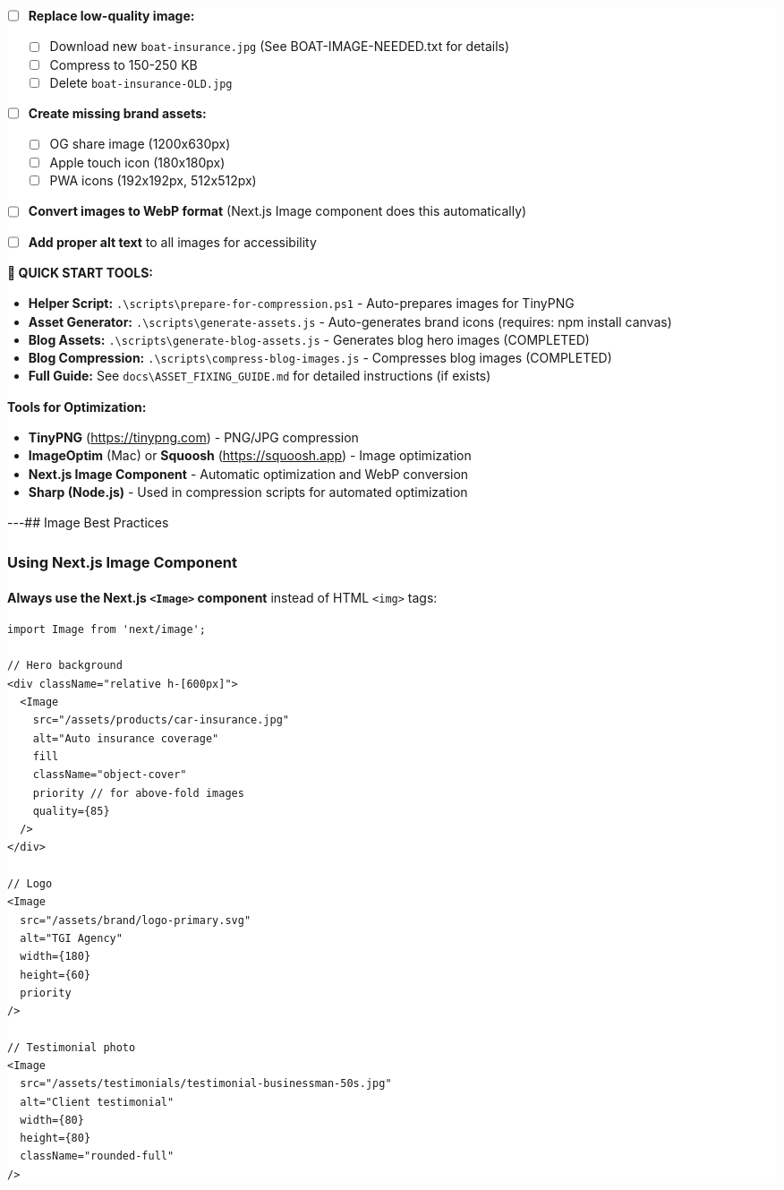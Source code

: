 - [ ] **Replace low-quality image:**
  - [ ] Download new `boat-insurance.jpg` (See BOAT-IMAGE-NEEDED.txt for details)
  - [ ] Compress to 150-250 KB
  - [ ] Delete `boat-insurance-OLD.jpg`

- [ ] **Create missing brand assets:**
  - [ ] OG share image (1200x630px)
  - [ ] Apple touch icon (180x180px)
  - [ ] PWA icons (192x192px, 512x512px)

- [ ] **Convert images to WebP format** (Next.js Image component does this automatically)

- [ ] **Add proper alt text** to all images for accessibility

**🚀 QUICK START TOOLS:**
- **Helper Script:** `.\scripts\prepare-for-compression.ps1` - Auto-prepares images for TinyPNG
- **Asset Generator:** `.\scripts\generate-assets.js` - Auto-generates brand icons (requires: npm install canvas)
- **Blog Assets:** `.\scripts\generate-blog-assets.js` - Generates blog hero images (COMPLETED)
- **Blog Compression:** `.\scripts\compress-blog-images.js` - Compresses blog images (COMPLETED)
- **Full Guide:** See `docs\ASSET_FIXING_GUIDE.md` for detailed instructions (if exists)

**Tools for Optimization:**
- **TinyPNG** (https://tinypng.com) - PNG/JPG compression
- **ImageOptim** (Mac) or **Squoosh** (https://squoosh.app) - Image optimization
- **Next.js Image Component** - Automatic optimization and WebP conversion
- **Sharp (Node.js)** - Used in compression scripts for automated optimization

---## Image Best Practices

### Using Next.js Image Component

**Always use the Next.js `<Image>` component** instead of HTML `<img>` tags:

```tsx
import Image from 'next/image';

// Hero background
<div className="relative h-[600px]">
  <Image
    src="/assets/products/car-insurance.jpg"
    alt="Auto insurance coverage"
    fill
    className="object-cover"
    priority // for above-fold images
    quality={85}
  />
</div>

// Logo
<Image
  src="/assets/brand/logo-primary.svg"
  alt="TGI Agency"
  width={180}
  height={60}
  priority
/>

// Testimonial photo
<Image
  src="/assets/testimonials/testimonial-businessman-50s.jpg"
  alt="Client testimonial"
  width={80}
  height={80}
  className="rounded-full"
/>
```